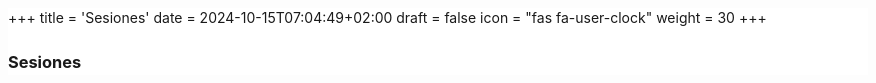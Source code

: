 +++
title = 'Sesiones'
date = 2024-10-15T07:04:49+02:00
draft = false
icon = "fas fa-user-clock"
weight = 30
+++

### Sesiones
<div class="iframe-container">
<iframe src="https://es.wikieducator.org/index.php?curid=4545" width="100%" height="8000">WikiEducator </iframe>
</div>









